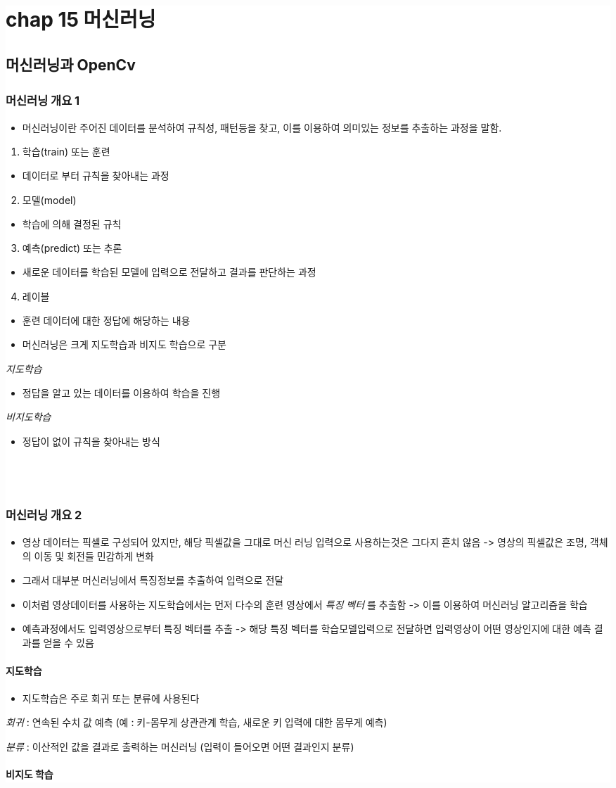 # chap 15 머신러닝

## 머신러닝과 OpenCv

### 머신러닝 개요 1

- 머신러닝이란 주어진 데이터를 분석하여 규칙성, 패턴등을 찾고, 이를 이용하여 의미있는 정보를 추출하는 과정을 말함.

1. 학습(train) 또는 훈련

- 데이터로 부터 규칙을 찾아내는 과정

2. 모델(model)

- 학습에 의해 결정된 규칙

3. 예측(predict) 또는 추론

- 새로운 데이터를 학습된 모델에 입력으로 전달하고 결과를 판단하는 과정

4. 레이블

- 훈련 데이터에 대한 정답에 해당하는 내용

- 머신러닝은 크게 지도학습과 비지도 학습으로 구분

_지도학습_

- 정답을 알고 있는 데이터를 이용하여 학습을 진행

_비지도학습_

- 정답이 없이 규칙을 찾아내는 방식

## <br>

### 머신러닝 개요 2

- 영상 데이터는 픽셀로 구성되어 있지만, 해당 픽셀값을 그대로 머신 러닝 입력으로 사용하는것은 그다지 흔치 않음
  -> 영상의 픽셀값은 조명, 객체의 이동 및 회전들 민감하게 변화
- 그래서 대부분 머신러닝에서 특징정보를 추출하여 입력으로 전달

- 이처럼 영상데이터를 사용하는 지도학습에서는 먼저 다수의 훈련 영상에서 _특징 벡터_ 를 추출함
  -> 이를 이용하여 머신러닝 알고리즘을 학습

- 예측과정에서도 입력영상으로부터 특징 벡터를 추출
  -> 해당 특징 벡터를 학습모델입력으로 전달하면 입력영상이 어떤 영상인지에 대한 예측 결과를 얻을 수 있음

#### 지도학습

- 지도학습은 주로 회귀 또는 분류에 사용된다

_회귀_ : 연속된 수치 값 예측 (예 : 키-몸무게 상관관계 학습, 새로운 키 입력에 대한 몸무게 예측)

_분류_ : 이산적인 값을 결과로 출력하는 머신러닝 (입력이 들어오면 어떤 결과인지 분류)

#### 비지도 학습
